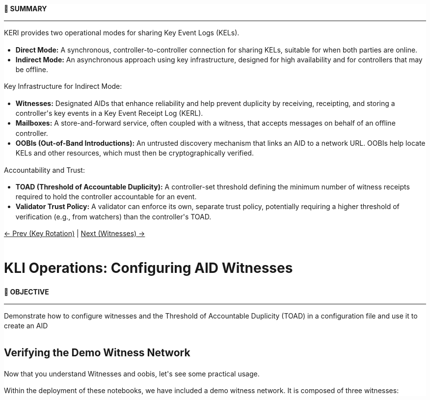 <div class="alert alert-prymary">
<b>📝 SUMMARY</b><hr>
KERI provides two operational modes for sharing Key Event Logs (KELs).
<ul>
<li><strong>Direct Mode:</strong> A synchronous, controller-to-controller connection for sharing KELs, suitable for when both parties are online.</li>
<li><strong>Indirect Mode:</strong> An asynchronous approach using key infrastructure, designed for high availability and for controllers that may be offline.</li>
</ul>
</li>

Key Infrastructure for Indirect Mode:
<ul>
<li><strong>Witnesses:</strong> Designated AIDs that enhance reliability and help prevent duplicity by receiving, receipting, and storing a controller's key events in a Key Event Receipt Log (KERL).</li>
<li><strong>Mailboxes:</strong> A store-and-forward service, often coupled with a witness, that accepts messages on behalf of an offline controller.</li>
<li><strong>OOBIs (Out-of-Band Introductions):</strong> An untrusted discovery mechanism that links an AID to a network URL. OOBIs help locate KELs and other resources, which must then be cryptographically verified.</li>
</ul>
</li>

Accountability and Trust:
<ul>
<li><strong>TOAD (Threshold of Accountable Duplicity):</strong> A controller-set threshold defining the minimum number of witness receipts required to hold the controller accountable for an event.</li>
<li><strong>Validator Trust Policy:</strong> A validator can enforce its own, separate trust policy, potentially requiring a higher threshold of verification (e.g., from watchers) than the controller's TOAD.</li>
</ul>
</li>
</ul>
</div>

[<- Prev (Key Rotation)](101_30_Key_Rotation.ipynb) | [Next (Witnesses) ->](101_40_Witnesses.ipynb)


# KLI Operations: Configuring AID Witnesses

<div class="alert alert-primary">
  <b>🎯 OBJECTIVE</b><hr>
Demonstrate how to configure witnesses and the Threshold of Accountable Duplicity (TOAD) in a configuration file and use it to create an AID 
</div>

## Verifying the Demo Witness Network

Now that you understand Witnesses and oobis, let's see some practical usage.

Within the deployment of these notebooks, we have included a demo witness network. It is composed of three witnesses: 
